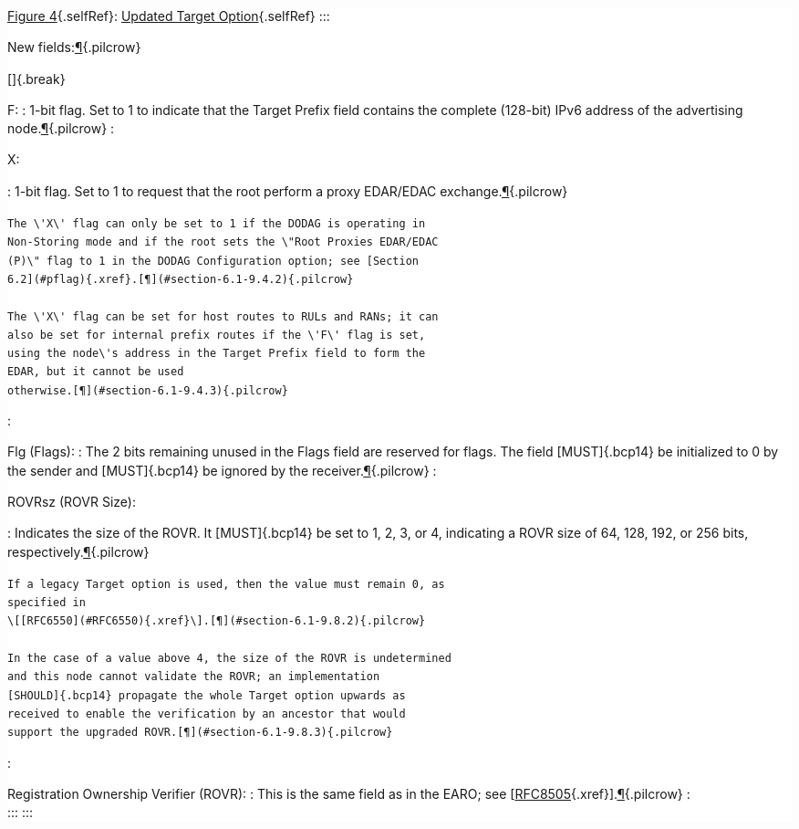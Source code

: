 [Figure 4](#figure-4){.selfRef}: [Updated Target
Option](#name-updated-target-option){.selfRef}
:::

New fields:[¶](#section-6.1-8){.pilcrow}

[]{.break}

F:
:   1-bit flag. Set to 1 to indicate that the Target Prefix field
    contains the complete (128-bit) IPv6 address of the advertising
    node.[¶](#section-6.1-9.2){.pilcrow}
:   

X:

:   1-bit flag. Set to 1 to request that the root perform a proxy
    EDAR/EDAC exchange.[¶](#section-6.1-9.4.1){.pilcrow}

    The \'X\' flag can only be set to 1 if the DODAG is operating in
    Non-Storing mode and if the root sets the \"Root Proxies EDAR/EDAC
    (P)\" flag to 1 in the DODAG Configuration option; see [Section
    6.2](#pflag){.xref}.[¶](#section-6.1-9.4.2){.pilcrow}

    The \'X\' flag can be set for host routes to RULs and RANs; it can
    also be set for internal prefix routes if the \'F\' flag is set,
    using the node\'s address in the Target Prefix field to form the
    EDAR, but it cannot be used
    otherwise.[¶](#section-6.1-9.4.3){.pilcrow}

:   

Flg (Flags):
:   The 2 bits remaining unused in the Flags field are reserved for
    flags. The field [MUST]{.bcp14} be initialized to 0 by the sender
    and [MUST]{.bcp14} be ignored by the
    receiver.[¶](#section-6.1-9.6){.pilcrow}
:   

ROVRsz (ROVR Size):

:   Indicates the size of the ROVR. It [MUST]{.bcp14} be set to 1, 2, 3,
    or 4, indicating a ROVR size of 64, 128, 192, or 256 bits,
    respectively.[¶](#section-6.1-9.8.1){.pilcrow}

    If a legacy Target option is used, then the value must remain 0, as
    specified in
    \[[RFC6550](#RFC6550){.xref}\].[¶](#section-6.1-9.8.2){.pilcrow}

    In the case of a value above 4, the size of the ROVR is undetermined
    and this node cannot validate the ROVR; an implementation
    [SHOULD]{.bcp14} propagate the whole Target option upwards as
    received to enable the verification by an ancestor that would
    support the upgraded ROVR.[¶](#section-6.1-9.8.3){.pilcrow}

:   

Registration Ownership Verifier (ROVR):
:   This is the same field as in the EARO; see
    \[[RFC8505](#RFC8505){.xref}\].[¶](#section-6.1-9.10){.pilcrow}
:   
:::
:::
